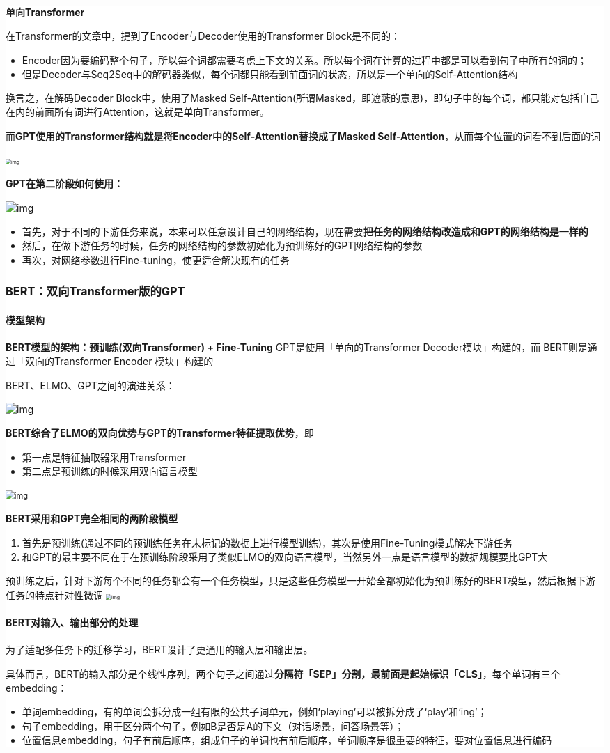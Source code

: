 **单向Transformer**

在Transformer的文章中，提到了Encoder与Decoder使用的Transformer Block是不同的：

- Encoder因为要编码整个句子，所以每个词都需要考虑上下文的关系。所以每个词在计算的过程中都是可以看到句子中所有的词的；
- 但是Decoder与Seq2Seq中的解码器类似，每个词都只能看到前面词的状态，所以是一个单向的Self-Attention结构

换言之，在解码Decoder Block中，使用了Masked Self-Attention(所谓Masked，即遮蔽的意思)，即句子中的每个词，都只能对包括自己在内的前面所有词进行Attention，这就是单向Transformer。

而**GPT使用的Transformer结构就是将Encoder中的Self-Attention替换成了Masked Self-Attention**，从而每个位置的词看不到后面的词

<img src="https://i-blog.csdnimg.cn/blog_migrate/ad4672af046dce7acb846a9bee34d413.png" alt="img" style="zoom:50%;" />

**GPT在第二阶段如何使用：**

![img](https://i-blog.csdnimg.cn/blog_migrate/1402684d40b348557c152c2edae14441.png)

- 首先，对于不同的下游任务来说，本来可以任意设计自己的网络结构，现在需要**把任务的网络结构改造成和GPT的网络结构是一样的**
- 然后，在做下游任务的时候，任务的网络结构的参数初始化为预训练好的GPT网络结构的参数
- 再次，对网络参数进行Fine-tuning，使更适合解决现有的任务

### **BERT：双向Transformer版的GPT**

#### 模型架构

**BERT模型的架构：预训练(双向Transformer) + Fine-Tuning**
GPT是使用「单向的Transformer Decoder模块」构建的，而 BERT则是通过「双向的Transformer Encoder 模块」构建的

BERT、ELMO、GPT之间的演进关系：

![img](https://i-blog.csdnimg.cn/blog_migrate/67032deb3fd4b6fc74fa12344ab35abd.png)

**BERT综合了ELMO的双向优势与GPT的Transformer特征提取优势**，即

- 第一点是特征抽取器采用Transformer
- 第二点是预训练的时候采用双向语言模型

<img src="https://i-blog.csdnimg.cn/blog_migrate/dade6d1417514c4da518d71c428a999e.png" alt="img" style="zoom: 80%;" />

**BERT采用和GPT完全相同的两阶段模型**

1. 首先是预训练(通过不同的预训练任务在未标记的数据上进行模型训练)，其次是使用Fine-Tuning模式解决下游任务
2. 和GPT的最主要不同在于在预训练阶段采用了类似ELMO的双向语言模型，当然另外一点是语言模型的数据规模要比GPT大

预训练之后，针对下游每个不同的任务都会有一个任务模型，只是这些任务模型一开始全都初始化为预训练好的BERT模型，然后根据下游任务的特点针对性微调
<img src="https://i-blog.csdnimg.cn/blog_migrate/bd9d8ae93a155db6792a3a5355af9ee8.png" alt="img" style="zoom: 50%;" />

#### BERT对输入、输出部分的处理

为了适配多任务下的迁移学习，BERT设计了更通用的输入层和输出层。

具体而言，BERT的输入部分是个线性序列，两个句子之间通过**分隔符「SEP」**分割，最前面是**起始标识「CLS」**，每个单词有三个embedding：

- 单词embedding，有的单词会拆分成一组有限的公共子词单元，例如‘playing’可以被拆分成了‘play’和‘ing’；
- 句子embedding，用于区分两个句子，例如B是否是A的下文（对话场景，问答场景等）；
- 位置信息embedding，句子有前后顺序，组成句子的单词也有前后顺序，单词顺序是很重要的特征，要对位置信息进行编码
